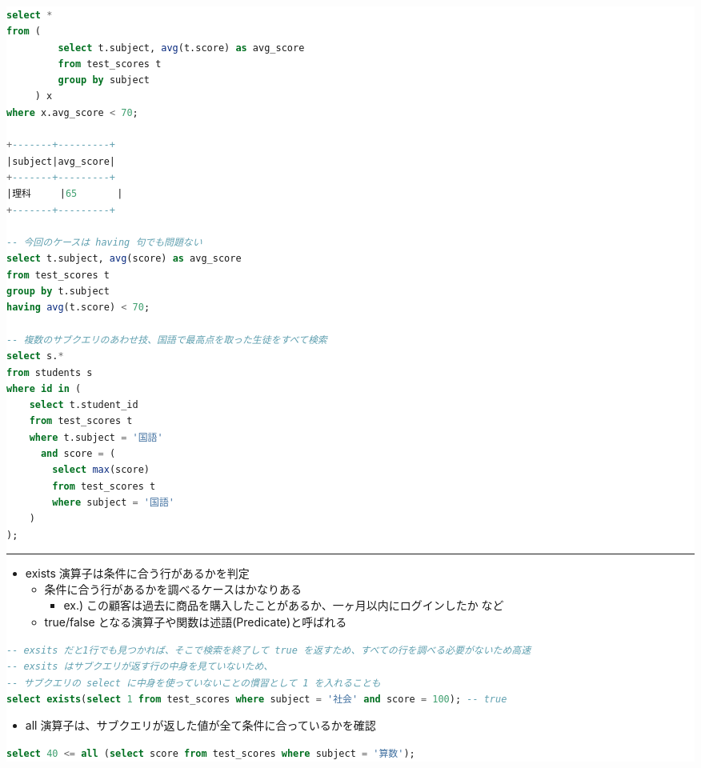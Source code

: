 ```sql
select *
from (
         select t.subject, avg(t.score) as avg_score
         from test_scores t
         group by subject
     ) x
where x.avg_score < 70;

+-------+---------+
|subject|avg_score|
+-------+---------+
|理科     |65       |
+-------+---------+

-- 今回のケースは having 句でも問題ない
select t.subject, avg(score) as avg_score
from test_scores t
group by t.subject
having avg(t.score) < 70;

-- 複数のサブクエリのあわせ技、国語で最高点を取った生徒をすべて検索
select s.*
from students s
where id in (
    select t.student_id
    from test_scores t
    where t.subject = '国語'
      and score = (
        select max(score)
        from test_scores t
        where subject = '国語'
    )
);
```

---
- exists 演算子は条件に合う行があるかを判定
	- 条件に合う行があるかを調べるケースはかなりある
		- ex.) この顧客は過去に商品を購入したことがあるか、一ヶ月以内にログインしたか など
	- true/false となる演算子や関数は述語(Predicate)と呼ばれる

```sql
-- exsits だと1行でも見つかれば、そこで検索を終了して true を返すため、すべての行を調べる必要がないため高速
-- exsits はサブクエリが返す行の中身を見ていないため、
-- サブクエリの select に中身を使っていないことの慣習として 1 を入れることも
select exists(select 1 from test_scores where subject = '社会' and score = 100); -- true
```

- all 演算子は、サブクエリが返した値が全て条件に合っているかを確認

```sql
select 40 <= all (select score from test_scores where subject = '算数');
```
